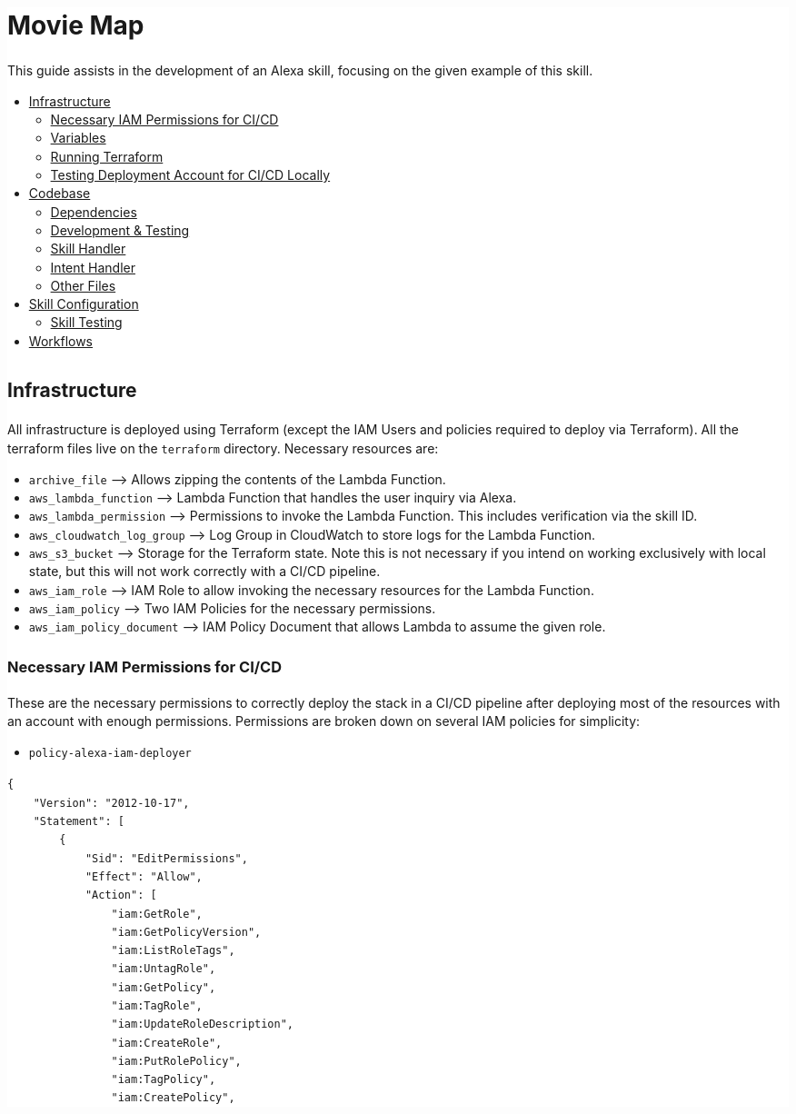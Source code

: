 # Movie Map

This guide assists in the development of an Alexa skill, focusing on the given example of this skill.

- [Infrastructure](#infrastructure)
  - [Necessary IAM Permissions for CI/CD](#necessary-iam-permissions-for-cicd)
  - [Variables](#variables)
  - [Running Terraform](#running-terraform)
  - [Testing Deployment Account for CI/CD Locally](#testing-deployment-account-for-cicd-locally)
- [Codebase](#codebase)
  - [Dependencies](#dependencies)
  - [Development \& Testing](#development--testing)
  - [Skill Handler](#skill-handler)
  - [Intent Handler](#intent-handler)
  - [Other Files](#other-files)
- [Skill Configuration](#skill-configuration)
  - [Skill Testing](#skill-testing)
- [Workflows](#workflows)

## Infrastructure

All infrastructure is deployed using Terraform (except the IAM Users and policies required to deploy via Terraform). All the terraform files live on the `terraform` directory. Necessary resources are:

- `archive_file` --> Allows zipping the contents of the Lambda Function.
- `aws_lambda_function` --> Lambda Function that handles the user inquiry via Alexa.
- `aws_lambda_permission` --> Permissions to invoke the Lambda Function. This includes verification via the skill ID.
- `aws_cloudwatch_log_group` --> Log Group in CloudWatch to store logs for the Lambda Function.
- `aws_s3_bucket` --> Storage for the Terraform state. Note this is not necessary if you intend on working exclusively with local state, but this will not work correctly with a CI/CD pipeline.
- `aws_iam_role` --> IAM Role to allow invoking the necessary resources for the Lambda Function.
- `aws_iam_policy` --> Two IAM Policies for the necessary permissions.
- `aws_iam_policy_document` --> IAM Policy Document that allows Lambda to assume the given role.

### Necessary IAM Permissions for CI/CD

These are the necessary permissions to correctly deploy the stack in a CI/CD pipeline after deploying most of the resources with an account with enough permissions. Permissions are broken down on several IAM policies for simplicity:

- `policy-alexa-iam-deployer`

```
{
    "Version": "2012-10-17",
    "Statement": [
        {
            "Sid": "EditPermissions",
            "Effect": "Allow",
            "Action": [
                "iam:GetRole",
                "iam:GetPolicyVersion",
                "iam:ListRoleTags",
                "iam:UntagRole",
                "iam:GetPolicy",
                "iam:TagRole",
                "iam:UpdateRoleDescription",
                "iam:CreateRole",
                "iam:PutRolePolicy",
                "iam:TagPolicy",
                "iam:CreatePolicy",
```